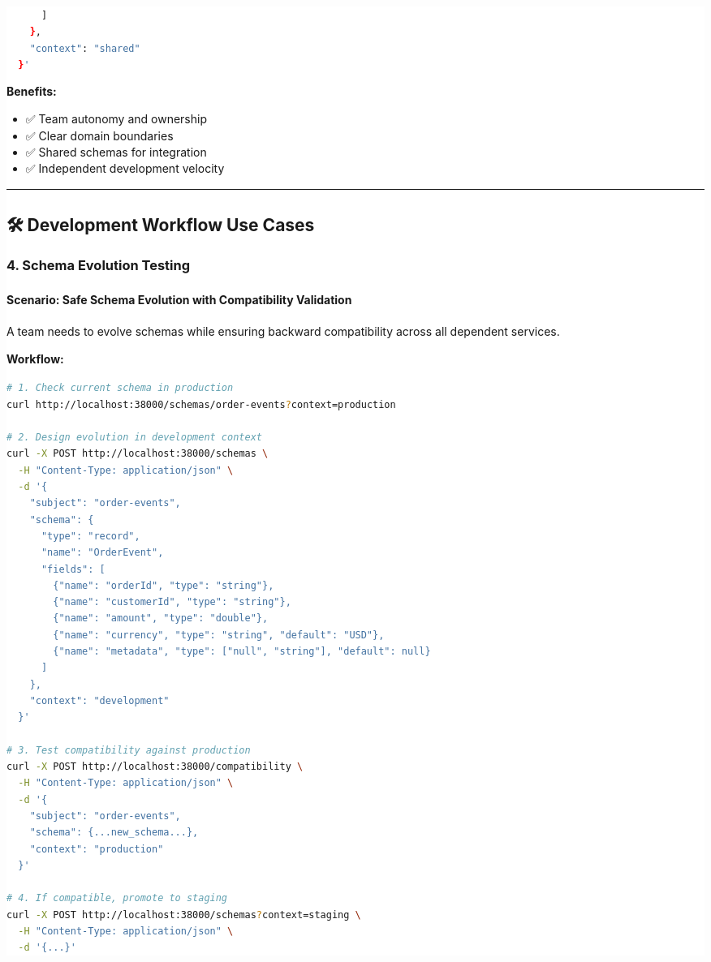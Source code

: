 ```bash
      ]
    },
    "context": "shared"
  }'
```

**Benefits:**
- ✅ Team autonomy and ownership
- ✅ Clear domain boundaries
- ✅ Shared schemas for integration
- ✅ Independent development velocity

---

## 🛠️ Development Workflow Use Cases

### 4. Schema Evolution Testing

#### **Scenario**: Safe Schema Evolution with Compatibility Validation
A team needs to evolve schemas while ensuring backward compatibility across all dependent services.

**Workflow:**
```bash
# 1. Check current schema in production
curl http://localhost:38000/schemas/order-events?context=production

# 2. Design evolution in development context
curl -X POST http://localhost:38000/schemas \
  -H "Content-Type: application/json" \
  -d '{
    "subject": "order-events",
    "schema": {
      "type": "record",
      "name": "OrderEvent",
      "fields": [
        {"name": "orderId", "type": "string"},
        {"name": "customerId", "type": "string"}, 
        {"name": "amount", "type": "double"},
        {"name": "currency", "type": "string", "default": "USD"},
        {"name": "metadata", "type": ["null", "string"], "default": null}
      ]
    },
    "context": "development"
  }'

# 3. Test compatibility against production
curl -X POST http://localhost:38000/compatibility \
  -H "Content-Type: application/json" \
  -d '{
    "subject": "order-events",
    "schema": {...new_schema...},
    "context": "production"
  }'

# 4. If compatible, promote to staging
curl -X POST http://localhost:38000/schemas?context=staging \
  -H "Content-Type: application/json" \
  -d '{...}'
```

